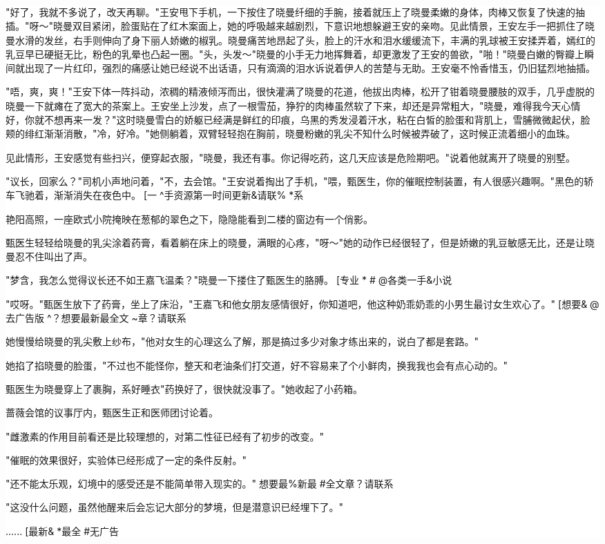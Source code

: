 

"好了，我就不多说了，改天再聊。"王安甩下手机，一下按住了晓曼纤细的手腕，接着就压上了晓曼柔嫩的身体，肉棒又恢复了快速的抽插。"呀～"晓曼双目紧闭，脸蛋贴在了红木案面上，她的呼吸越来越剧烈，下意识地想躲避王安的亲吻。见此情景，王安左手一把抓住了晓曼水滑的发丝，右手则伸向了身下丽人娇嫩的椒乳。晓曼痛苦地昂起了头，脸上的汗水和泪水缓缓流下，丰满的乳球被王安揉弄着，嫣红的乳豆早已硬挺无比，粉色的乳晕也凸起一圈。"头，头发～"晓曼的小手无力地挥舞着，却更激发了王安的兽欲，"啪！"晓曼白嫩的臀瓣上瞬间就出现了一片红印，强烈的痛感让她已经说不出话语，只有滴滴的泪水诉说着伊人的苦楚与无助。王安毫不怜香惜玉，仍旧猛烈地抽插。



"唔，爽，爽！"王安下体一阵抖动，浓稠的精液倾泻而出，很快灌满了晓曼的花道，他拔出肉棒，松开了钳着晓曼腰肢的双手，几乎虚脱的晓曼一下就瘫在了宽大的茶案上。王安坐上沙发，点了一根雪茄，狰狞的肉棒虽然软了下来，却还是异常粗大，"晓曼，难得我今天心情好，你就不想再来一发？"这时晓曼雪白的娇躯已经满是鲜红的印痕，乌黑的秀发浸着汗水，粘在白皙的脸蛋和背肌上，雪脯微微起伏，脸颊的绯红渐渐消散，"冷，好冷。"她侧躺着，双臂轻轻抱在胸前，晓曼粉嫩的乳尖不知什么时候被弄破了，这时候正流着细小的血珠。



见此情形，王安感觉有些扫兴，便穿起衣服，"晓曼，我还有事。你记得吃药，这几天应该是危险期吧。"说着他就离开了晓曼的别墅。



"议长，回家么？"司机小声地问着，"不，去会馆。"王安说着掏出了手机，"喂，甄医生，你的催眠控制装置，有人很感兴趣啊。"黑色的轿车飞驰着，渐渐消失在夜色中。 [一 ^手资源第一时间更新&请联% *系



艳阳高照，一座欧式小院掩映在葱郁的翠色之下，隐隐能看到二楼的窗边有一个俏影。



甄医生轻轻给晓曼的乳尖涂着药膏，看着躺在床上的晓曼，满眼的心疼，"呀～"她的动作已经很轻了，但是娇嫩的乳豆敏感无比，还是让晓曼忍不住叫出了声。



"梦含，我怎么觉得议长还不如王嘉飞温柔？"晓曼一下搂住了甄医生的胳膊。 [专业 * # @各类一手&小说



"哎呀。"甄医生放下了药膏，坐上了床沿，"王嘉飞和他女朋友感情很好，你知道吧，他这种奶乖奶乖的小男生最讨女生欢心了。" [想要& @去广告版 ^？想要最新最全文 ~章？请联系



她慢慢给晓曼的乳尖敷上纱布，"他对女生的心理这么了解，那是搞过多少对象才练出来的，说白了都是套路。"



她掐了掐晓曼的脸蛋，"不过也不能怪你，整天和老油条们打交道，好不容易来了个小鲜肉，换我我也会有点心动的。"



甄医生为晓曼穿上了裹胸，系好睡衣"药换好了，很快就没事了。"她收起了小药箱。



蔷薇会馆的议事厅内，甄医生正和医师团讨论着。



"雌激素的作用目前看还是比较理想的，对第二性征已经有了初步的改变。"



"催眠的效果很好，实验体已经形成了一定的条件反射。"



"还不能太乐观，幻境中的感受还是不能简单带入现实的。" 想要最%新最 #全文章？请联系



"这没什么问题，虽然他醒来后会忘记大部分的梦境，但是潜意识已经埋下了。"



...... [最新& *最全 #无广告

